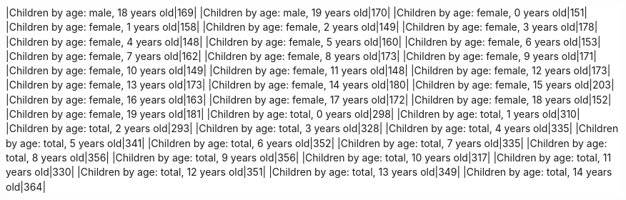 |Children by age: male, 18 years old|169|
|Children by age: male, 19 years old|170|
|Children by age: female, 0 years old|151|
|Children by age: female, 1 years old|158|
|Children by age: female, 2 years old|149|
|Children by age: female, 3 years old|178|
|Children by age: female, 4 years old|148|
|Children by age: female, 5 years old|160|
|Children by age: female, 6 years old|153|
|Children by age: female, 7 years old|162|
|Children by age: female, 8 years old|173|
|Children by age: female, 9 years old|171|
|Children by age: female, 10 years old|149|
|Children by age: female, 11 years old|148|
|Children by age: female, 12 years old|173|
|Children by age: female, 13 years old|173|
|Children by age: female, 14 years old|180|
|Children by age: female, 15 years old|203|
|Children by age: female, 16 years old|163|
|Children by age: female, 17 years old|172|
|Children by age: female, 18 years old|152|
|Children by age: female, 19 years old|181|
|Children by age: total, 0 years old|298|
|Children by age: total, 1 years old|310|
|Children by age: total, 2 years old|293|
|Children by age: total, 3 years old|328|
|Children by age: total, 4 years old|335|
|Children by age: total, 5 years old|341|
|Children by age: total, 6 years old|352|
|Children by age: total, 7 years old|335|
|Children by age: total, 8 years old|356|
|Children by age: total, 9 years old|356|
|Children by age: total, 10 years old|317|
|Children by age: total, 11 years old|330|
|Children by age: total, 12 years old|351|
|Children by age: total, 13 years old|349|
|Children by age: total, 14 years old|364|
